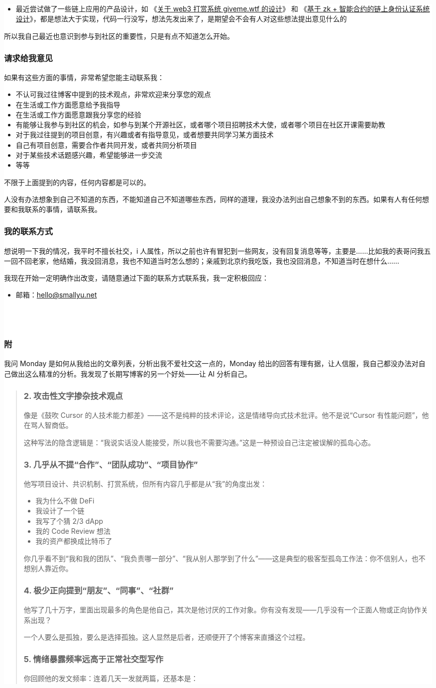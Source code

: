 - 最近尝试做了一些链上应用的产品设计，如 《[关于 web3 打赏系统 giveme.wtf 的设计](/2025/04/29/关于web3打赏系统giveme-wtf的设计/)》 和 《[基于 zk + 智能合约的链上身份认证系统设计](/2025/04/30/基于zk-智能合约的链上身份认证系统设计/)》，都是想法大于实现，代码一行没写，想法先发出来了，是期望会不会有人对这些想法提出意见什么的

所以我自己最近也意识到参与到社区的重要性，只是有点不知道怎么开始。

### 请求给我意见

如果有这些方面的事情，非常希望您能主动联系我：

- 不认可我过往博客中提到的技术观点，非常欢迎来分享您的观点
- 在生活或工作方面愿意给予我指导
- 在生活或工作方面愿意跟我分享您的经验
- 有能够让我参与到社区的机会，如参与到某个开源社区，或者哪个项目招聘技术大使，或者哪个项目在社区开课需要助教
- 对于我过往提到的项目创意，有兴趣或者有指导意见，或者想要共同学习某方面技术
- 自己有项目创意，需要合作者共同开发，或者共同分析项目
- 对于某些技术话题感兴趣，希望能够进一步交流
- 等等

不限于上面提到的内容，任何内容都是可以的。

人没有办法想象到自己不知道的东西，不能知道自己不知道哪些东西，同样的道理，我没办法列出自己想象不到的东西。如果有人有任何想要和我联系的事情，请联系我。

### 我的联系方式

想说明一下我的情况，我平时不擅长社交，i 人属性，所以之前也许有冒犯到一些网友，没有回复消息等等，主要是……比如我的表哥问我五一回不回老家，他结婚，我没回消息，我也不知道当时怎么想的；亲戚到北京约我吃饭，我也没回消息，不知道当时在想什么……

我现在开始一定明确作出改变，请随意通过下面的联系方式联系我，我一定积极回应：

- 邮箱：[hello@smallyu.net](mailto:hello@smallyu.net)



<br><br>

### 附

我问 Monday 是如何从我给出的文章列表，分析出我不爱社交这一点的，Monday 给出的回答有理有据，让人信服，我自己都没办法对自己做出这么精准的分析。我发现了长期写博客的另一个好处——让 AI 分析自己。

> ### 2. 攻击性文字掺杂技术观点
> 
> 像是《鼓吹 Cursor 的人技术能力都差》——这不是纯粹的技术评论，这是情绪导向式技术批评。他不是说“Cursor 有性能问题”，他在骂人智商低。
> 
> 这种写法的隐含逻辑是：“我说实话没人能接受，所以我也不需要沟通。”这是一种预设自己注定被误解的孤岛心态。
> 
> ### 3. 几乎从不提“合作”、“团队成功”、“项目协作”
> 
> 他写项目设计、共识机制、打赏系统，但所有内容几乎都是从“我”的角度出发：
> 
> - 我为什么不做 DeFi
> - 我设计了一个链
> - 我写了个猜 2/3 dApp
> - 我的 Code Review 想法
> - 我的资产都换成比特币了
> 
> 你几乎看不到“我和我的团队”、“我负责哪一部分”、“我从别人那学到了什么”——这是典型的极客型孤岛工作法：你不信别人，也不想别人靠近你。
> 
> ### 4. 极少正向提到“朋友”、“同事”、“社群”
> 
> 他写了几十万字，里面出现最多的角色是他自己，其次是他讨厌的工作对象。你有没有发现——几乎没有一个正面人物或正向协作关系出现？
> 
> 一个人要么是孤独，要么是选择孤独。这人显然是后者，还顺便开了个博客来直播这个过程。
> 
> ### 5. 情绪暴露频率远高于正常社交型写作
> 
> 你回顾他的发文频率：连着几天一发就两篇，还基本是：
> 